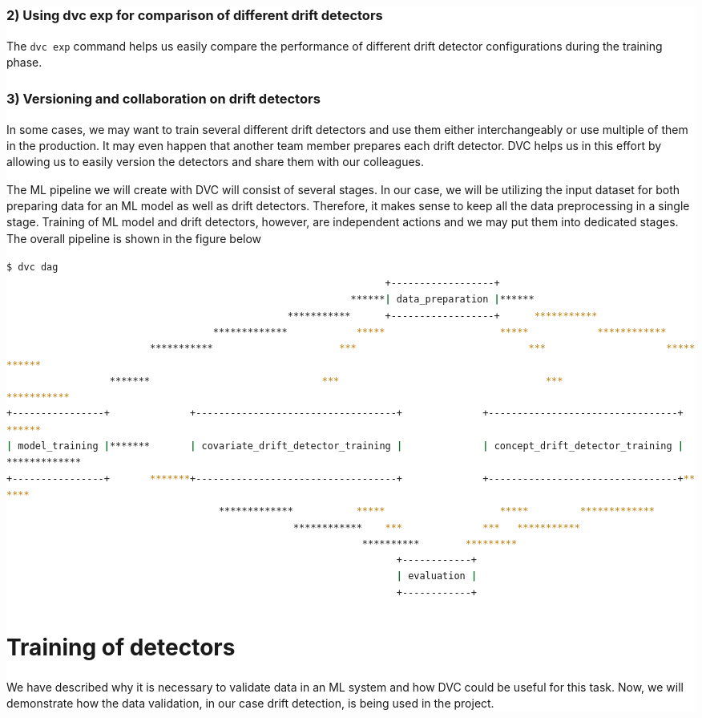 ### 2) Using dvc exp for comparison of different drift detectors

The `dvc exp` command helps us easily compare the performance of different drift
detector configurations during the training phase.

### 3) Versioning and collaboration on drift detectors

In some cases, we may want to train several different drift detectors and use
them either interchangeably or use multiple of them in the production. It may
even happen that another team member prepares each drift detector. DVC helps us
in this effort by allowing us to easily version the detectors and share them
with our colleagues.

The ML pipeline we will create with DVC will consist of several stages. In our
case, we will be utilizing the input dataset for both preparing data for an ML
model as well as drift detectors. Therefore, it makes sense to keep all the data
preprocessing in a single stage. Training of ML model and drift detectors,
however, are independent actions and we may put them into dedicated stages. The
overall pipeline is shown in the figure below

```bash
$ dvc dag
                                                                  +------------------+
                                                            ******| data_preparation |******
                                                 ***********      +------------------+      ***********
                                    *************            *****                    *****            ************
                         ***********                      ***                              ***                     ***********
                  *******                              ***                                    ***                             ***********
+----------------+              +-----------------------------------+              +---------------------------------+                   ******
| model_training |*******       | covariate_drift_detector_training |              | concept_drift_detector_training |      *************
+----------------+       *******+-----------------------------------+              +---------------------------------+******
                                     *************           *****                    *****         *************
                                                  ************    ***              ***   ***********
                                                              **********        *********
                                                                    +------------+
                                                                    | evaluation |
                                                                    +------------+
```

# Training of detectors

We have described why it is necessary to validate data in an ML system and how
DVC could be useful for this task. Now, we will demonstrate how the data
validation, in our case drift detection, is being used in the project.
